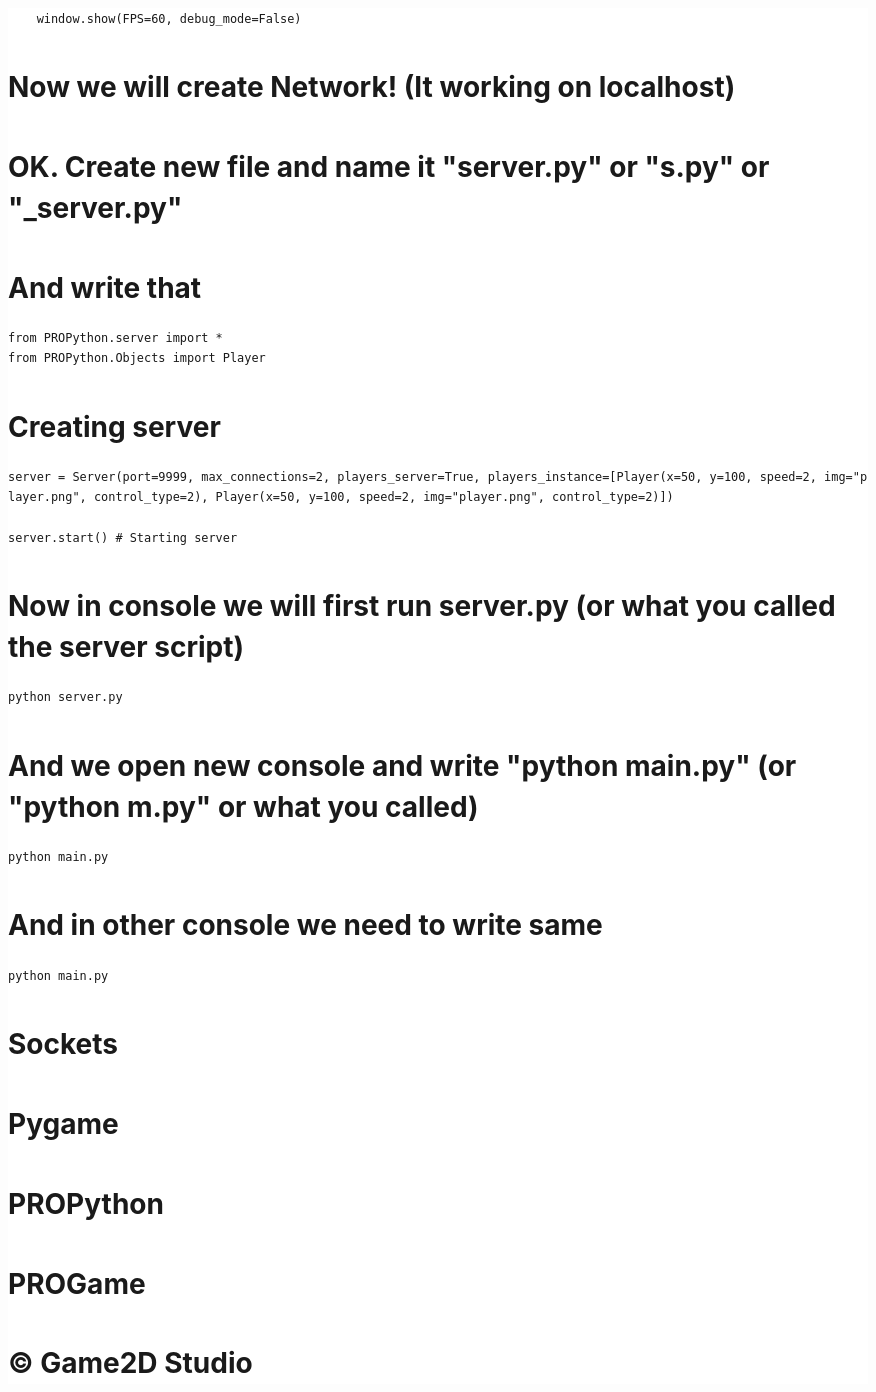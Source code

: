 		window.show(FPS=60, debug_mode=False)

# Now we will create Network! (It working on localhost)
# OK. Create new file and name it "server.py" or "s.py" or "_server.py"
# And write that
	
	from PROPython.server import * 
	from PROPython.Objects import Player

# Creating server
	server = Server(port=9999, max_connections=2, players_server=True, players_instance=[Player(x=50, y=100, speed=2, img="player.png", control_type=2), Player(x=50, y=100, speed=2, img="player.png", control_type=2)])
	
	server.start() # Starting server

# Now in console we will first run server.py (or what you called the server script)
	python server.py

# And we open new console and write "python main.py" (or "python m.py" or what you called)
	python main.py
	
# And in other console we need to write same
	python main.py

# Sockets
# Pygame
# PROPython
# PROGame
# © Game2D Studio